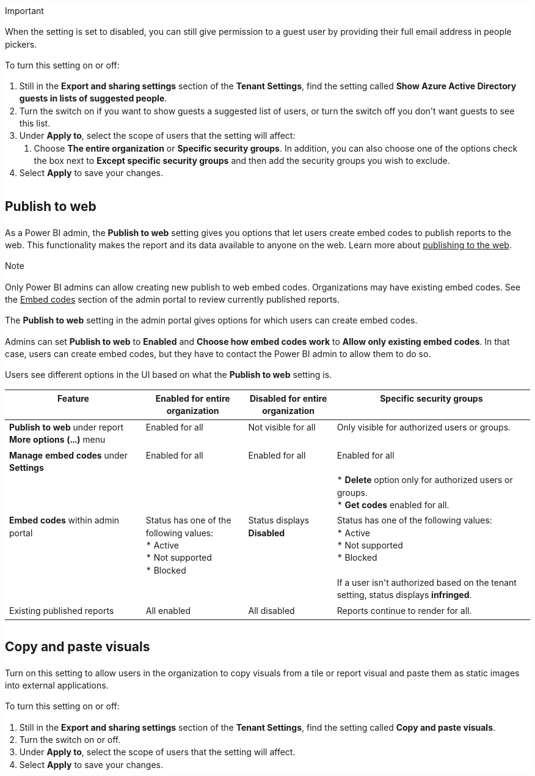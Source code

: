 > [!IMPORTANT]
> When the setting is set to disabled, you can still give permission to a guest user by providing their full email address in people pickers.
  
To turn this setting on or off:

1. Still in the **Export and sharing settings** section of the **Tenant Settings**, find the setting called **Show Azure Active Directory guests in lists of suggested people**.
1. Turn the switch on if you want to show guests a suggested list of users, or turn the switch off you don't want guests to see this list.
1. Under **Apply to**, select the scope of users that the setting will affect:
    1. Choose **The entire organization** or **Specific security groups**. In addition, you can also choose one of the options check the box next to **Except specific security groups** and then add the security groups you wish to exclude.
1. Select **Apply** to save your changes.

## Publish to web

As a Power BI admin, the **Publish to web** setting gives you options that let users create embed codes to publish reports to the web. This functionality makes the report and its data available to anyone on the web. Learn more about [publishing to the web](../collaborate-share/service-publish-to-web.md).

> [!NOTE]
> Only Power BI admins can allow creating new publish to web embed codes. Organizations may have existing embed codes. See the [Embed codes](service-admin-portal-embed-codes.md) section of the admin portal to review currently published reports.

The **Publish to web** setting in the admin portal gives options for which users can create embed codes.

Admins can set **Publish to web** to **Enabled** and **Choose how embed codes work** to **Allow only existing embed codes**. In that case, users can create embed codes, but they have to contact the Power BI admin to allow them to do so.

Users see different options in the UI based on what the **Publish to web** setting is.

|Feature |Enabled for entire organization |Disabled for entire organization |Specific security groups   |
|---------|---------|---------|---------|
|**Publish to web** under report **More options (...)** menu|Enabled for all|Not visible for all|Only visible for authorized users or groups.|
|**Manage embed codes** under **Settings**|Enabled for all|Enabled for all|Enabled for all<br><br>* **Delete** option only for authorized users or groups.<br>* **Get codes** enabled for all.|
|**Embed codes** within admin portal|Status has one of the following values:<br>* Active<br>* Not supported<br>* Blocked|Status displays **Disabled**|Status has one of the following values:<br>* Active<br>* Not supported<br>* Blocked<br><br>If a user isn't authorized based on the tenant setting, status displays **infringed**.|
|Existing published reports|All enabled|All disabled|Reports continue to render for all.|

## Copy and paste visuals

Turn on this setting to allow users in the organization to copy visuals from a tile or report visual and paste them as static images into external applications.

To turn this setting on or off:

1. Still in the **Export and sharing settings** section of the **Tenant Settings**, find the setting called **Copy and paste visuals**.
1. Turn the switch on or off.
1. Under **Apply to**, select the scope of users that the setting will affect.
1. Select **Apply** to save your changes.
